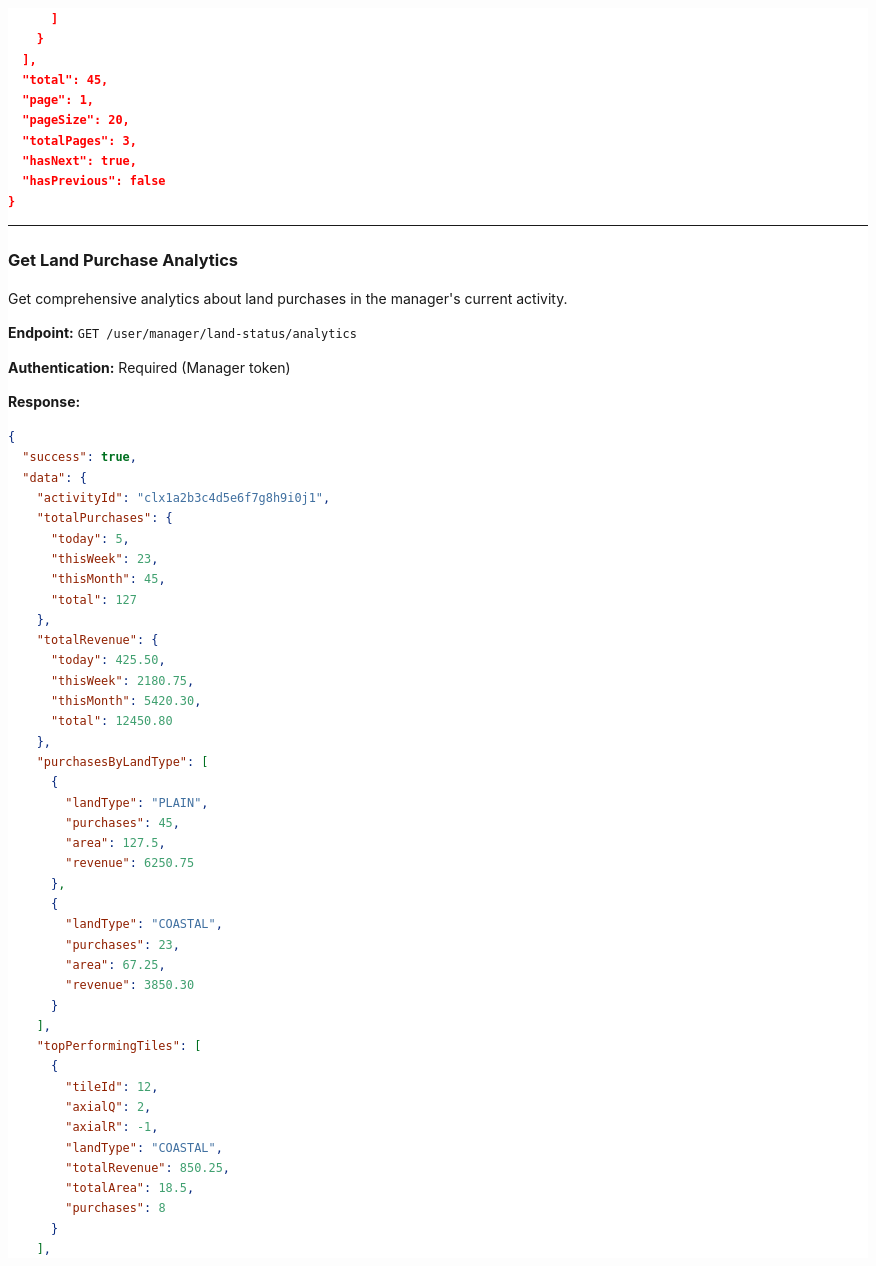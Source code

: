 ```json
      ]
    }
  ],
  "total": 45,
  "page": 1,
  "pageSize": 20,
  "totalPages": 3,
  "hasNext": true,
  "hasPrevious": false
}
```

---

### Get Land Purchase Analytics

Get comprehensive analytics about land purchases in the manager's current activity.

**Endpoint:** `GET /user/manager/land-status/analytics`

**Authentication:** Required (Manager token)

**Response:**
```json
{
  "success": true,
  "data": {
    "activityId": "clx1a2b3c4d5e6f7g8h9i0j1",
    "totalPurchases": {
      "today": 5,
      "thisWeek": 23,
      "thisMonth": 45,
      "total": 127
    },
    "totalRevenue": {
      "today": 425.50,
      "thisWeek": 2180.75,
      "thisMonth": 5420.30,
      "total": 12450.80
    },
    "purchasesByLandType": [
      {
        "landType": "PLAIN",
        "purchases": 45,
        "area": 127.5,
        "revenue": 6250.75
      },
      {
        "landType": "COASTAL",
        "purchases": 23,
        "area": 67.25,
        "revenue": 3850.30
      }
    ],
    "topPerformingTiles": [
      {
        "tileId": 12,
        "axialQ": 2,
        "axialR": -1,
        "landType": "COASTAL",
        "totalRevenue": 850.25,
        "totalArea": 18.5,
        "purchases": 8
      }
    ],
```